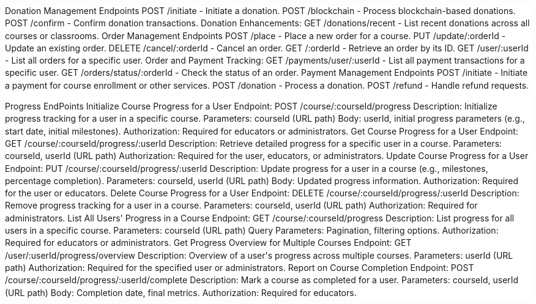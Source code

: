 





Donation Management Endpoints
POST /initiate - Initiate a donation.
POST /blockchain - Process blockchain-based donations.
POST /confirm - Confirm donation transactions.
Donation Enhancements:
GET /donations/recent - List recent donations across all courses or classrooms.
Order Management Endpoints
POST /place - Place a new order for a course.
PUT /update/:orderId - Update an existing order.
DELETE /cancel/:orderId - Cancel an order.
GET /:orderId - Retrieve an order by its ID.
GET /user/:userId - List all orders for a specific user.
Order and Payment Tracking:
GET /payments/user/:userId - List all payment transactions for a specific user.
GET /orders/status/:orderId - Check the status of an order.
Payment Management Endpoints
POST /initiate - Initiate a payment for course enrollment or other services.
POST /donation - Process a donation.
POST /refund - Handle refund requests.


Progress EndPoints
Initialize Course Progress for a User
Endpoint: POST /course/:courseId/progress
Description: Initialize progress tracking for a user in a specific course.
Parameters: courseId (URL path)
Body: userId, initial progress parameters (e.g., start date, initial milestones).
Authorization: Required for educators or administrators.
Get Course Progress for a User
Endpoint: GET /course/:courseId/progress/:userId
Description: Retrieve detailed progress for a specific user in a course.
Parameters: courseId, userId (URL path)
Authorization: Required for the user, educators, or administrators.
Update Course Progress for a User
Endpoint: PUT /course/:courseId/progress/:userId
Description: Update progress for a user in a course (e.g., milestones, percentage completion).
Parameters: courseId, userId (URL path)
Body: Updated progress information.
Authorization: Required for the user or educators.
Delete Course Progress for a User
Endpoint: DELETE /course/:courseId/progress/:userId
Description: Remove progress tracking for a user in a course.
Parameters: courseId, userId (URL path)
Authorization: Required for administrators.
List All Users' Progress in a Course
Endpoint: GET /course/:courseId/progress
Description: List progress for all users in a specific course.
Parameters: courseId (URL path)
Query Parameters: Pagination, filtering options.
Authorization: Required for educators or administrators.
Get Progress Overview for Multiple Courses
Endpoint: GET /user/:userId/progress/overview
Description: Overview of a user's progress across multiple courses.
Parameters: userId (URL path)
Authorization: Required for the specified user or administrators.
Report on Course Completion
Endpoint: POST /course/:courseId/progress/:userId/complete
Description: Mark a course as completed for a user.
Parameters: courseId, userId (URL path)
Body: Completion date, final metrics.
Authorization: Required for educators.